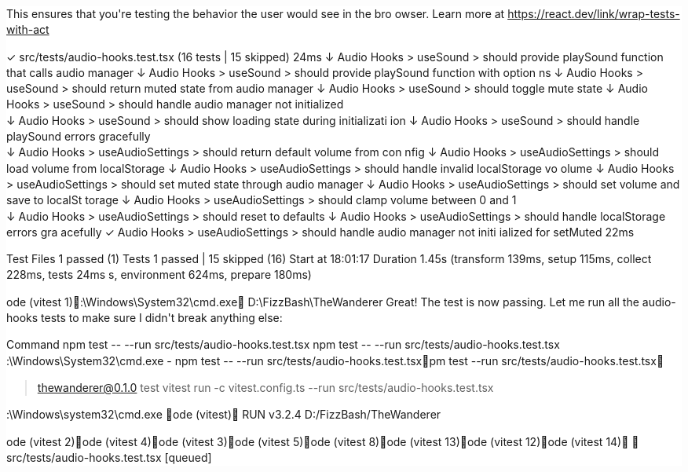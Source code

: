 This ensures that you're testing the behavior the user would see in the bro
owser. Learn more at https://react.dev/link/wrap-tests-with-act

 ✓ src/tests/audio-hooks.test.tsx (16 tests | 15 skipped) 24ms
   ↓ Audio Hooks > useSound > should provide playSound function that calls 
 audio manager
   ↓ Audio Hooks > useSound > should provide playSound function with option
ns
   ↓ Audio Hooks > useSound > should return muted state from audio manager 
   ↓ Audio Hooks > useSound > should toggle mute state
   ↓ Audio Hooks > useSound > should handle audio manager not initialized  
   ↓ Audio Hooks > useSound > should show loading state during initializati
ion
   ↓ Audio Hooks > useSound > should handle playSound errors gracefully    
   ↓ Audio Hooks > useAudioSettings > should return default volume from con
nfig
   ↓ Audio Hooks > useAudioSettings > should load volume from localStorage 
   ↓ Audio Hooks > useAudioSettings > should handle invalid localStorage vo
olume
   ↓ Audio Hooks > useAudioSettings > should set muted state through audio 
 manager
   ↓ Audio Hooks > useAudioSettings > should set volume and save to localSt
torage
   ↓ Audio Hooks > useAudioSettings > should clamp volume between 0 and 1  
   ↓ Audio Hooks > useAudioSettings > should reset to defaults
   ↓ Audio Hooks > useAudioSettings > should handle localStorage errors gra
acefully
   ✓ Audio Hooks > useAudioSettings > should handle audio manager not initi
ialized for setMuted 22ms

 Test Files  1 passed (1)
      Tests  1 passed | 15 skipped (16)
   Start at  18:01:17
   Duration  1.45s (transform 139ms, setup 115ms, collect 228ms, tests 24ms
s, environment 624ms, prepare 180ms)

ode (vitest 1):\Windows\System32\cmd.exe
D:\FizzBash\TheWanderer
Great! The test is now passing. Let me run all the audio-hooks tests to make sure I didn't break anything else:

Command
npm test -- --run src/tests/audio-hooks.test.tsx
npm test -- --run src/tests/audio-hooks.test.tsx
:\Windows\System32\cmd.exe - npm  test -- --run src/tests/audio-hooks.test.tsxpm test --run src/tests/audio-hooks.test.tsx
> thewanderer@0.1.0 test
> vitest run -c vitest.config.ts --run src/tests/audio-hooks.test.tsx      

:\Windows\system32\cmd.exe ode (vitest)
 RUN  v3.2.4 D:/FizzBash/TheWanderer

ode (vitest 2)ode (vitest 4)ode (vitest 3)ode (vitest 5)ode (vitest 8)ode (vitest 13)ode (vitest 12)ode (vitest 14)
 ❯ src/tests/audio-hooks.test.tsx [queued]
